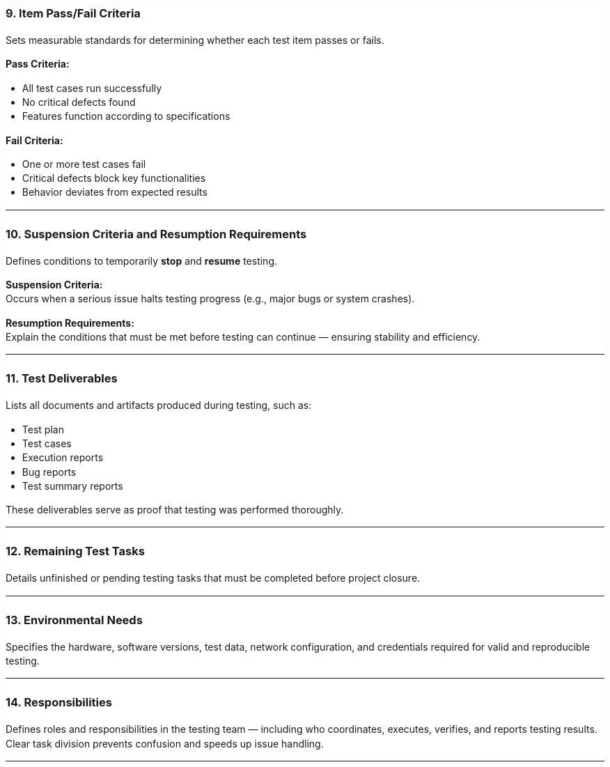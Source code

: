 
### 9. **Item Pass/Fail Criteria**
Sets measurable standards for determining whether each test item passes or fails.  

**Pass Criteria:**
- All test cases run successfully  
- No critical defects found  
- Features function according to specifications  

**Fail Criteria:**
- One or more test cases fail  
- Critical defects block key functionalities  
- Behavior deviates from expected results  

---

### 10. **Suspension Criteria and Resumption Requirements**
Defines conditions to temporarily **stop** and **resume** testing.  

**Suspension Criteria:**  
Occurs when a serious issue halts testing progress (e.g., major bugs or system crashes).  

**Resumption Requirements:**  
Explain the conditions that must be met before testing can continue — ensuring stability and efficiency.

---

### 11. **Test Deliverables**
Lists all documents and artifacts produced during testing, such as:
- Test plan  
- Test cases  
- Execution reports  
- Bug reports  
- Test summary reports  

These deliverables serve as proof that testing was performed thoroughly.

---

### 12. **Remaining Test Tasks**
Details unfinished or pending testing tasks that must be completed before project closure.

---

### 13. **Environmental Needs**
Specifies the hardware, software versions, test data, network configuration, and credentials required for valid and reproducible testing.

---

### 14. **Responsibilities**
Defines roles and responsibilities in the testing team — including who coordinates, executes, verifies, and reports testing results.  
Clear task division prevents confusion and speeds up issue handling.

---